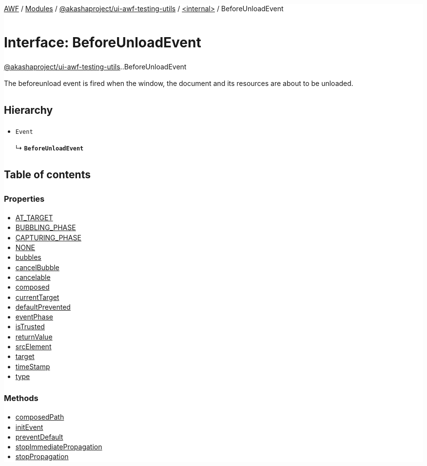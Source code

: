 [AWF](../README.md) / [Modules](../modules.md) / [@akashaproject/ui-awf-testing-utils](../modules/akashaproject_ui_awf_testing_utils.md) / [<internal\>](../modules/akashaproject_ui_awf_testing_utils._internal_.md) / BeforeUnloadEvent

# Interface: BeforeUnloadEvent

[@akashaproject/ui-awf-testing-utils](../modules/akashaproject_ui_awf_testing_utils.md).[<internal>](../modules/akashaproject_ui_awf_testing_utils._internal_.md).BeforeUnloadEvent

The beforeunload event is fired when the window, the document and its resources are about to be unloaded.

## Hierarchy

- `Event`

  ↳ **`BeforeUnloadEvent`**

## Table of contents

### Properties

- [AT\_TARGET](akashaproject_ui_awf_testing_utils._internal_.BeforeUnloadEvent.md#at_target)
- [BUBBLING\_PHASE](akashaproject_ui_awf_testing_utils._internal_.BeforeUnloadEvent.md#bubbling_phase)
- [CAPTURING\_PHASE](akashaproject_ui_awf_testing_utils._internal_.BeforeUnloadEvent.md#capturing_phase)
- [NONE](akashaproject_ui_awf_testing_utils._internal_.BeforeUnloadEvent.md#none)
- [bubbles](akashaproject_ui_awf_testing_utils._internal_.BeforeUnloadEvent.md#bubbles)
- [cancelBubble](akashaproject_ui_awf_testing_utils._internal_.BeforeUnloadEvent.md#cancelbubble)
- [cancelable](akashaproject_ui_awf_testing_utils._internal_.BeforeUnloadEvent.md#cancelable)
- [composed](akashaproject_ui_awf_testing_utils._internal_.BeforeUnloadEvent.md#composed)
- [currentTarget](akashaproject_ui_awf_testing_utils._internal_.BeforeUnloadEvent.md#currenttarget)
- [defaultPrevented](akashaproject_ui_awf_testing_utils._internal_.BeforeUnloadEvent.md#defaultprevented)
- [eventPhase](akashaproject_ui_awf_testing_utils._internal_.BeforeUnloadEvent.md#eventphase)
- [isTrusted](akashaproject_ui_awf_testing_utils._internal_.BeforeUnloadEvent.md#istrusted)
- [returnValue](akashaproject_ui_awf_testing_utils._internal_.BeforeUnloadEvent.md#returnvalue)
- [srcElement](akashaproject_ui_awf_testing_utils._internal_.BeforeUnloadEvent.md#srcelement)
- [target](akashaproject_ui_awf_testing_utils._internal_.BeforeUnloadEvent.md#target)
- [timeStamp](akashaproject_ui_awf_testing_utils._internal_.BeforeUnloadEvent.md#timestamp)
- [type](akashaproject_ui_awf_testing_utils._internal_.BeforeUnloadEvent.md#type)

### Methods

- [composedPath](akashaproject_ui_awf_testing_utils._internal_.BeforeUnloadEvent.md#composedpath)
- [initEvent](akashaproject_ui_awf_testing_utils._internal_.BeforeUnloadEvent.md#initevent)
- [preventDefault](akashaproject_ui_awf_testing_utils._internal_.BeforeUnloadEvent.md#preventdefault)
- [stopImmediatePropagation](akashaproject_ui_awf_testing_utils._internal_.BeforeUnloadEvent.md#stopimmediatepropagation)
- [stopPropagation](akashaproject_ui_awf_testing_utils._internal_.BeforeUnloadEvent.md#stoppropagation)
